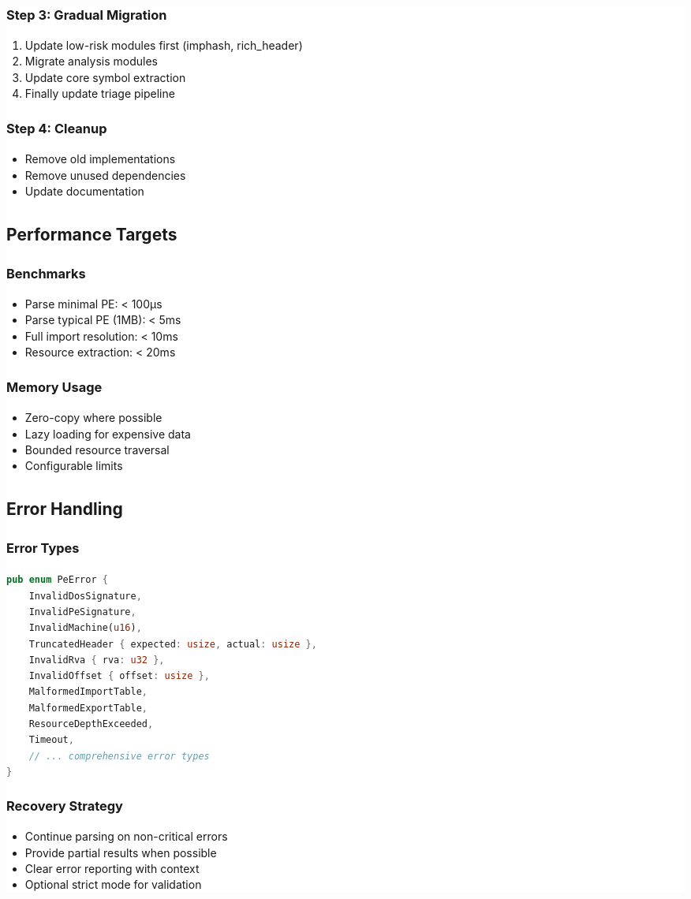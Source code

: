 ### Step 3: Gradual Migration
1. Update low-risk modules first (imphash, rich_header)
2. Migrate analysis modules
3. Update core symbol extraction
4. Finally update triage pipeline

### Step 4: Cleanup
- Remove old implementations
- Remove unused dependencies
- Update documentation

## Performance Targets

### Benchmarks
- Parse minimal PE: < 100μs
- Parse typical PE (1MB): < 5ms
- Full import resolution: < 10ms
- Resource extraction: < 20ms

### Memory Usage
- Zero-copy where possible
- Lazy loading for expensive data
- Bounded resource traversal
- Configurable limits

## Error Handling

### Error Types
```rust
pub enum PeError {
    InvalidDosSignature,
    InvalidPeSignature,
    InvalidMachine(u16),
    TruncatedHeader { expected: usize, actual: usize },
    InvalidRva { rva: u32 },
    InvalidOffset { offset: usize },
    MalformedImportTable,
    MalformedExportTable,
    ResourceDepthExceeded,
    Timeout,
    // ... comprehensive error types
}
```

### Recovery Strategy
- Continue parsing on non-critical errors
- Provide partial results when possible
- Clear error reporting with context
- Optional strict mode for validation
